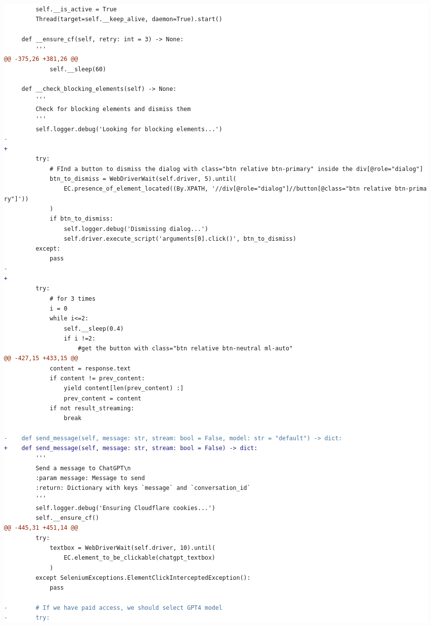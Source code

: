 ```diff
         self.__is_active = True
         Thread(target=self.__keep_alive, daemon=True).start()
 
     def __ensure_cf(self, retry: int = 3) -> None:
         '''
@@ -375,26 +381,26 @@
             self.__sleep(60)
 
     def __check_blocking_elements(self) -> None:
         '''
         Check for blocking elements and dismiss them
         '''
         self.logger.debug('Looking for blocking elements...')
-        
+
         try:
             # FInd a button to dismiss the dialog with class="btn relative btn-primary" inside the div[@role="dialog"]
             btn_to_dismiss = WebDriverWait(self.driver, 5).until(
                 EC.presence_of_element_located((By.XPATH, '//div[@role="dialog"]//button[@class="btn relative btn-primary"]'))
             )
             if btn_to_dismiss:
                 self.logger.debug('Dismissing dialog...')
                 self.driver.execute_script('arguments[0].click()', btn_to_dismiss)
         except:
             pass
-        
+
         try:
             # for 3 times
             i = 0
             while i<=2:
                 self.__sleep(0.4)
                 if i !=2:
                     #get the button with class="btn relative btn-neutral ml-auto"
@@ -427,15 +433,15 @@
             content = response.text
             if content != prev_content:
                 yield content[len(prev_content) :]
                 prev_content = content
             if not result_streaming:
                 break
 
-    def send_message(self, message: str, stream: bool = False, model: str = "default") -> dict:
+    def send_message(self, message: str, stream: bool = False) -> dict:
         '''
         Send a message to ChatGPT\n
         :param message: Message to send
         :return: Dictionary with keys `message` and `conversation_id`
         '''
         self.logger.debug('Ensuring Cloudflare cookies...')
         self.__ensure_cf()
@@ -445,31 +451,14 @@
         try:
             textbox = WebDriverWait(self.driver, 10).until(
                 EC.element_to_be_clickable(chatgpt_textbox)
             )
         except SeleniumExceptions.ElementClickInterceptedException():
             pass
 
-        # If we have paid access, we should select GPT4 model
-        try:
```